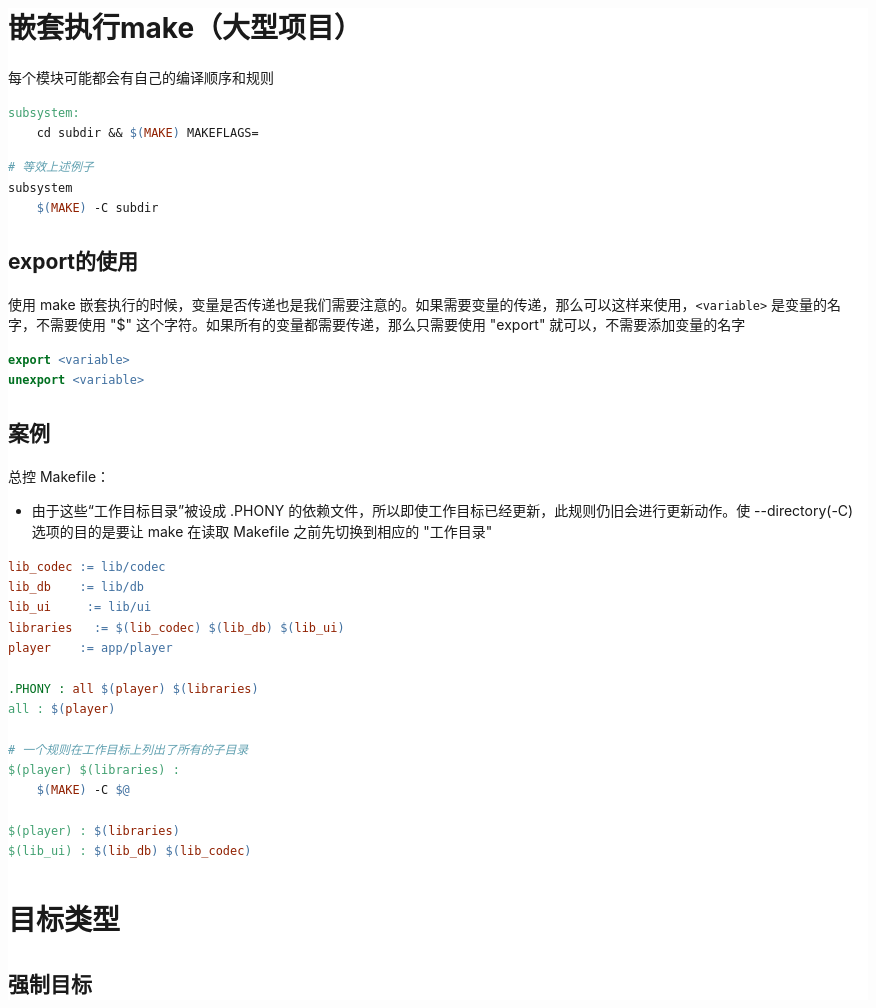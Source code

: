 # 嵌套执行make（大型项目）

每个模块可能都会有自己的编译顺序和规则

```Makefile
subsystem:
    cd subdir && $(MAKE) MAKEFLAGS=
```

```Makefile
# 等效上述例子
subsystem
    $(MAKE) -C subdir
```

## export的使用

使用 make 嵌套执行的时候，变量是否传递也是我们需要注意的。如果需要变量的传递，那么可以这样来使用，`<variable>` 是变量的名字，不需要使用 "$" 这个字符。如果所有的变量都需要传递，那么只需要使用 "export" 就可以，不需要添加变量的名字

```Makefile
export <variable> 
unexport <variable>
```

## 案例

总控 Makefile：

- 由于这些“工作目标目录”被设成 .PHONY 的依赖文件，所以即使工作目标已经更新，此规则仍旧会进行更新动作。使 --directory(-C) 选项的目的是要让 make 在读取 Makefile 之前先切换到相应的 "工作目录"

```Makefile
lib_codec := lib/codec
lib_db    := lib/db
lib_ui     := lib/ui
libraries   := $(lib_codec) $(lib_db) $(lib_ui)
player    := app/player

.PHONY : all $(player) $(libraries)
all : $(player)

# 一个规则在工作目标上列出了所有的子目录
$(player) $(libraries) :
    $(MAKE) -C $@

$(player) : $(libraries)
$(lib_ui) : $(lib_db) $(lib_codec)
```

# 目标类型

## 强制目标
